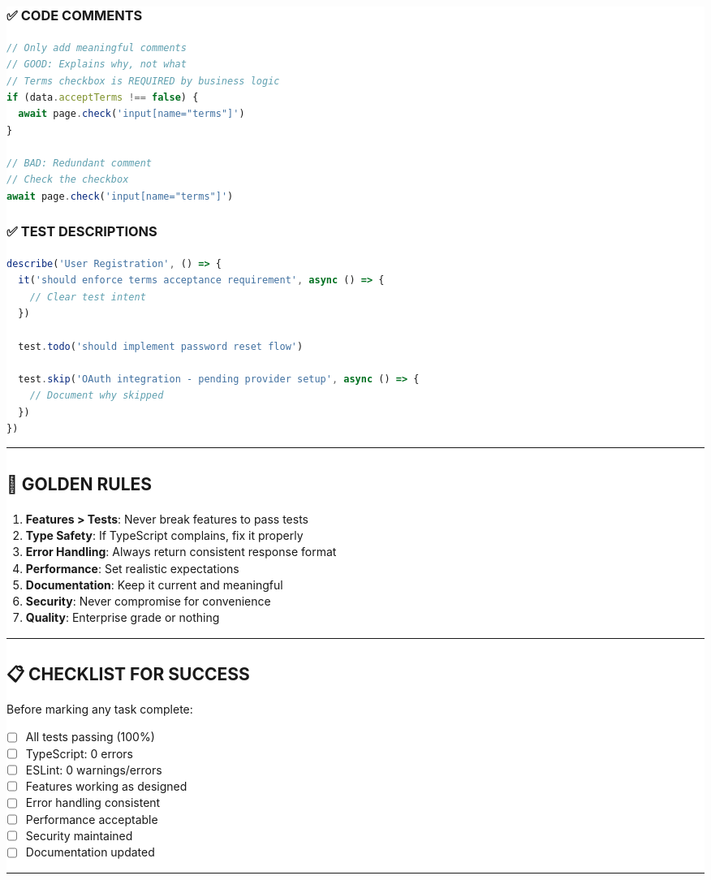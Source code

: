 ### ✅ CODE COMMENTS
```typescript
// Only add meaningful comments
// GOOD: Explains why, not what
// Terms checkbox is REQUIRED by business logic
if (data.acceptTerms !== false) {
  await page.check('input[name="terms"]')
}

// BAD: Redundant comment
// Check the checkbox
await page.check('input[name="terms"]')
```

### ✅ TEST DESCRIPTIONS
```typescript
describe('User Registration', () => {
  it('should enforce terms acceptance requirement', async () => {
    // Clear test intent
  })
  
  test.todo('should implement password reset flow')
  
  test.skip('OAuth integration - pending provider setup', async () => {
    // Document why skipped
  })
})
```

---

## 🎯 GOLDEN RULES

1. **Features > Tests**: Never break features to pass tests
2. **Type Safety**: If TypeScript complains, fix it properly
3. **Error Handling**: Always return consistent response format
4. **Performance**: Set realistic expectations
5. **Documentation**: Keep it current and meaningful
6. **Security**: Never compromise for convenience
7. **Quality**: Enterprise grade or nothing

---

## 📋 CHECKLIST FOR SUCCESS

Before marking any task complete:

- [ ] All tests passing (100%)
- [ ] TypeScript: 0 errors
- [ ] ESLint: 0 warnings/errors
- [ ] Features working as designed
- [ ] Error handling consistent
- [ ] Performance acceptable
- [ ] Security maintained
- [ ] Documentation updated

---